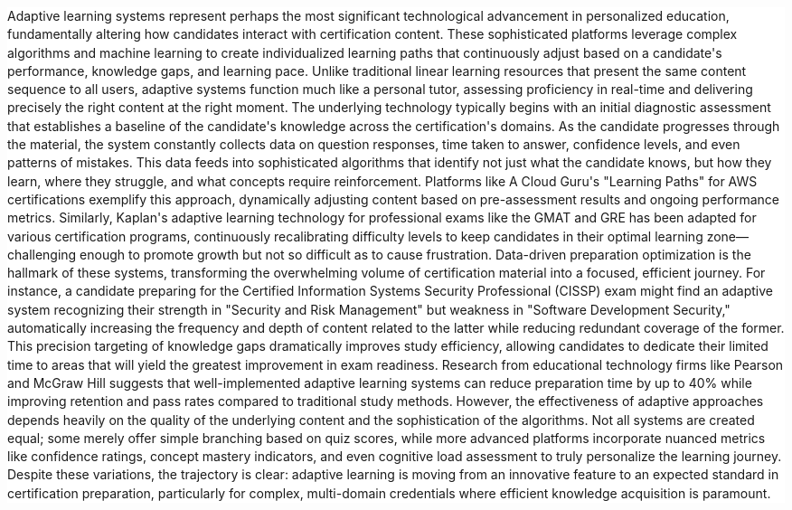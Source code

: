 Adaptive learning systems represent perhaps the most significant technological advancement in personalized education, fundamentally altering how candidates interact with certification content. These sophisticated platforms leverage complex algorithms and machine learning to create individualized learning paths that continuously adjust based on a candidate's performance, knowledge gaps, and learning pace. Unlike traditional linear learning resources that present the same content sequence to all users, adaptive systems function much like a personal tutor, assessing proficiency in real-time and delivering precisely the right content at the right moment. The underlying technology typically begins with an initial diagnostic assessment that establishes a baseline of the candidate's knowledge across the certification's domains. As the candidate progresses through the material, the system constantly collects data on question responses, time taken to answer, confidence levels, and even patterns of mistakes. This data feeds into sophisticated algorithms that identify not just what the candidate knows, but how they learn, where they struggle, and what concepts require reinforcement. Platforms like A Cloud Guru's "Learning Paths" for AWS certifications exemplify this approach, dynamically adjusting content based on pre-assessment results and ongoing performance metrics. Similarly, Kaplan's adaptive learning technology for professional exams like the GMAT and GRE has been adapted for various certification programs, continuously recalibrating difficulty levels to keep candidates in their optimal learning zone—challenging enough to promote growth but not so difficult as to cause frustration. Data-driven preparation optimization is the hallmark of these systems, transforming the overwhelming volume of certification material into a focused, efficient journey. For instance, a candidate preparing for the Certified Information Systems Security Professional (CISSP) exam might find an adaptive system recognizing their strength in "Security and Risk Management" but weakness in "Software Development Security," automatically increasing the frequency and depth of content related to the latter while reducing redundant coverage of the former. This precision targeting of knowledge gaps dramatically improves study efficiency, allowing candidates to dedicate their limited time to areas that will yield the greatest improvement in exam readiness. Research from educational technology firms like Pearson and McGraw Hill suggests that well-implemented adaptive learning systems can reduce preparation time by up to 40% while improving retention and pass rates compared to traditional study methods. However, the effectiveness of adaptive approaches depends heavily on the quality of the underlying content and the sophistication of the algorithms. Not all systems are created equal; some merely offer simple branching based on quiz scores, while more advanced platforms incorporate nuanced metrics like confidence ratings, concept mastery indicators, and even cognitive load assessment to truly personalize the learning journey. Despite these variations, the trajectory is clear: adaptive learning is moving from an innovative feature to an expected standard in certification preparation, particularly for complex, multi-domain credentials where efficient knowledge acquisition is paramount.
